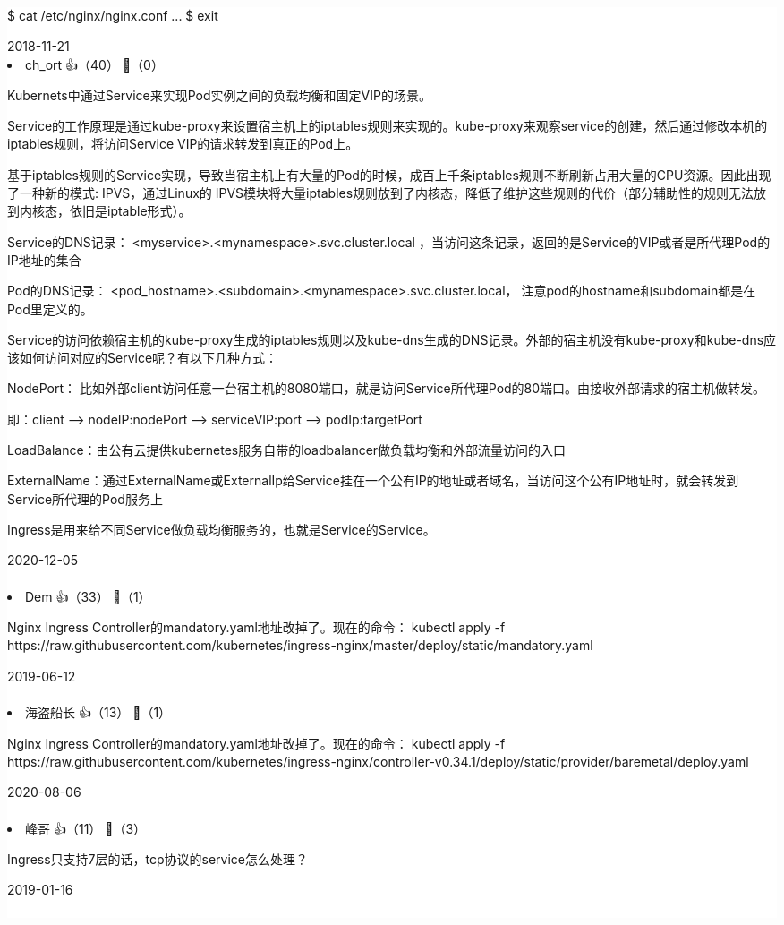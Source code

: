 $ cat &#47;etc&#47;nginx&#47;nginx.conf
...
$ exit</p>2018-11-21</li><br/><li><span>ch_ort</span> 👍（40） 💬（0）<p>Kubernets中通过Service来实现Pod实例之间的负载均衡和固定VIP的场景。

Service的工作原理是通过kube-proxy来设置宿主机上的iptables规则来实现的。kube-proxy来观察service的创建，然后通过修改本机的iptables规则，将访问Service VIP的请求转发到真正的Pod上。

基于iptables规则的Service实现，导致当宿主机上有大量的Pod的时候，成百上千条iptables规则不断刷新占用大量的CPU资源。因此出现了一种新的模式: IPVS，通过Linux的 IPVS模块将大量iptables规则放到了内核态，降低了维护这些规则的代价（部分辅助性的规则无法放到内核态，依旧是iptable形式）。

Service的DNS记录： &lt;myservice&gt;.&lt;mynamespace&gt;.svc.cluster.local ，当访问这条记录，返回的是Service的VIP或者是所代理Pod的IP地址的集合

Pod的DNS记录： &lt;pod_hostname&gt;.&lt;subdomain&gt;.&lt;mynamespace&gt;.svc.cluster.local， 注意pod的hostname和subdomain都是在Pod里定义的。

Service的访问依赖宿主机的kube-proxy生成的iptables规则以及kube-dns生成的DNS记录。外部的宿主机没有kube-proxy和kube-dns应该如何访问对应的Service呢？有以下几种方式：

NodePort： 比如外部client访问任意一台宿主机的8080端口，就是访问Service所代理Pod的80端口。由接收外部请求的宿主机做转发。

即：client --&gt; nodeIP:nodePort --&gt; serviceVIP:port --&gt; podIp:targetPort

LoadBalance：由公有云提供kubernetes服务自带的loadbalancer做负载均衡和外部流量访问的入口

ExternalName：通过ExternalName或ExternalIp给Service挂在一个公有IP的地址或者域名，当访问这个公有IP地址时，就会转发到Service所代理的Pod服务上

Ingress是用来给不同Service做负载均衡服务的，也就是Service的Service。


</p>2020-12-05</li><br/><li><span>Dem</span> 👍（33） 💬（1）<p>Nginx Ingress Controller的mandatory.yaml地址改掉了。现在的命令：
kubectl apply -f https:&#47;&#47;raw.githubusercontent.com&#47;kubernetes&#47;ingress-nginx&#47;master&#47;deploy&#47;static&#47;mandatory.yaml</p>2019-06-12</li><br/><li><span>海盗船长</span> 👍（13） 💬（1）<p>Nginx Ingress Controller的mandatory.yaml地址改掉了。现在的命令：
kubectl apply -f https:&#47;&#47;raw.githubusercontent.com&#47;kubernetes&#47;ingress-nginx&#47;controller-v0.34.1&#47;deploy&#47;static&#47;provider&#47;baremetal&#47;deploy.yaml</p>2020-08-06</li><br/><li><span>峰哥</span> 👍（11） 💬（3）<p>Ingress只支持7层的话，tcp协议的service怎么处理？</p>2019-01-16</li><br/>
</ul>